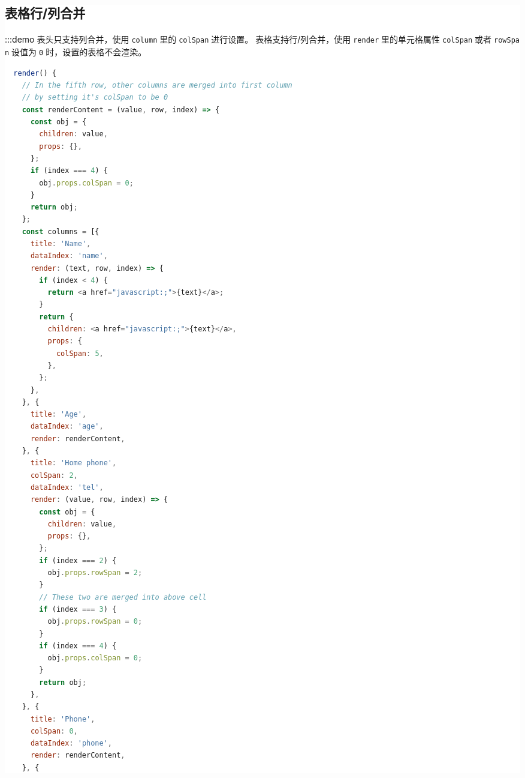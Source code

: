## 表格行/列合并
:::demo 
表头只支持列合并，使用 `column` 里的 `colSpan` 进行设置。
表格支持行/列合并，使用 `render` 里的单元格属性 `colSpan` 或者 `rowSpan` 设值为 `0` 时，设置的表格不会渲染。
```js
  render() {
    // In the fifth row, other columns are merged into first column
    // by setting it's colSpan to be 0
    const renderContent = (value, row, index) => {
      const obj = {
        children: value,
        props: {},
      };
      if (index === 4) {
        obj.props.colSpan = 0;
      }
      return obj;
    };
    const columns = [{
      title: 'Name',
      dataIndex: 'name',
      render: (text, row, index) => {
        if (index < 4) {
          return <a href="javascript:;">{text}</a>;
        }
        return {
          children: <a href="javascript:;">{text}</a>,
          props: {
            colSpan: 5,
          },
        };
      },
    }, {
      title: 'Age',
      dataIndex: 'age',
      render: renderContent,
    }, {
      title: 'Home phone',
      colSpan: 2,
      dataIndex: 'tel',
      render: (value, row, index) => {
        const obj = {
          children: value,
          props: {},
        };
        if (index === 2) {
          obj.props.rowSpan = 2;
        }
        // These two are merged into above cell
        if (index === 3) {
          obj.props.rowSpan = 0;
        }
        if (index === 4) {
          obj.props.colSpan = 0;
        }
        return obj;
      },
    }, {
      title: 'Phone',
      colSpan: 0,
      dataIndex: 'phone',
      render: renderContent,
    }, {
```